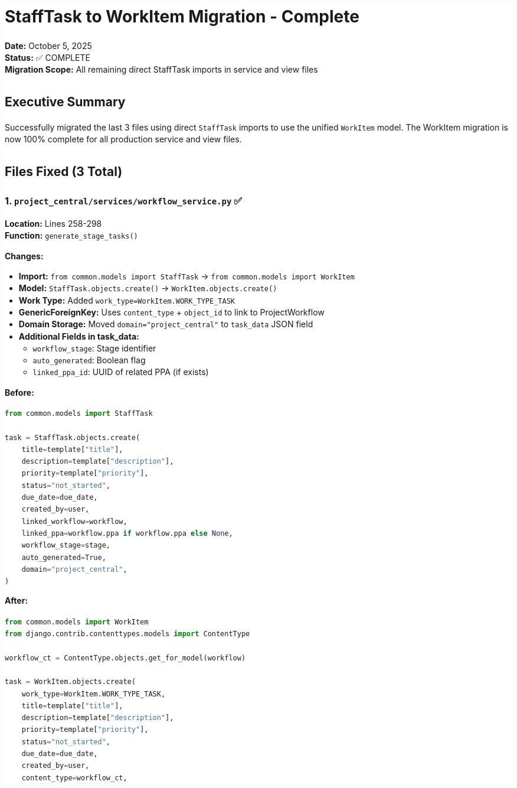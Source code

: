 # StaffTask to WorkItem Migration - Complete

**Date:** October 5, 2025  
**Status:** ✅ COMPLETE  
**Migration Scope:** All remaining direct StaffTask imports in service and view files

## Executive Summary

Successfully migrated the last 3 files using direct `StaffTask` imports to use the unified `WorkItem` model. The WorkItem migration is now 100% complete for all production service and view files.

## Files Fixed (3 Total)

### 1. `project_central/services/workflow_service.py` ✅

**Location:** Lines 258-298  
**Function:** `generate_stage_tasks()`

**Changes:**
- **Import:** `from common.models import StaffTask` → `from common.models import WorkItem`
- **Model:** `StaffTask.objects.create()` → `WorkItem.objects.create()`
- **Work Type:** Added `work_type=WorkItem.WORK_TYPE_TASK`
- **GenericForeignKey:** Uses `content_type` + `object_id` to link to ProjectWorkflow
- **Domain Storage:** Moved `domain="project_central"` to `task_data` JSON field
- **Additional Fields in task_data:**
  - `workflow_stage`: Stage identifier
  - `auto_generated`: Boolean flag
  - `linked_ppa_id`: UUID of related PPA (if exists)

**Before:**
```python
from common.models import StaffTask

task = StaffTask.objects.create(
    title=template["title"],
    description=template["description"],
    priority=template["priority"],
    status="not_started",
    due_date=due_date,
    created_by=user,
    linked_workflow=workflow,
    linked_ppa=workflow.ppa if workflow.ppa else None,
    workflow_stage=stage,
    auto_generated=True,
    domain="project_central",
)
```

**After:**
```python
from common.models import WorkItem
from django.contrib.contenttypes.models import ContentType

workflow_ct = ContentType.objects.get_for_model(workflow)

task = WorkItem.objects.create(
    work_type=WorkItem.WORK_TYPE_TASK,
    title=template["title"],
    description=template["description"],
    priority=template["priority"],
    status="not_started",
    due_date=due_date,
    created_by=user,
    content_type=workflow_ct,
```